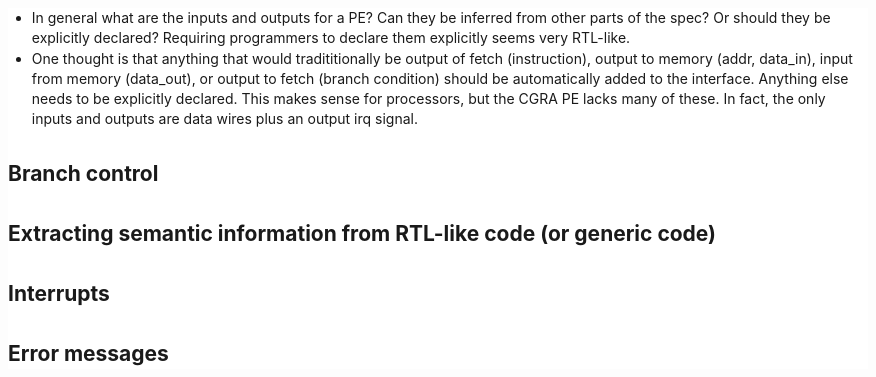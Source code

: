 * In general what are the inputs and outputs for a PE? Can they be inferred from other parts of the spec? Or should they be explicitly declared? Requiring programmers to declare them explicitly seems very RTL-like.
* One thought is that anything that would tradititionally be output of fetch (instruction), output to memory (addr, data_in), input from memory (data_out), or output to fetch (branch condition) should be automatically added to the interface. Anything else needs to be explicitly declared. This makes sense for processors, but the CGRA PE lacks many of these. In fact, the only inputs and outputs are data wires plus an output irq signal.
## Branch control
## Extracting semantic information from RTL-like code (or generic code)
## Interrupts
## Error messages
